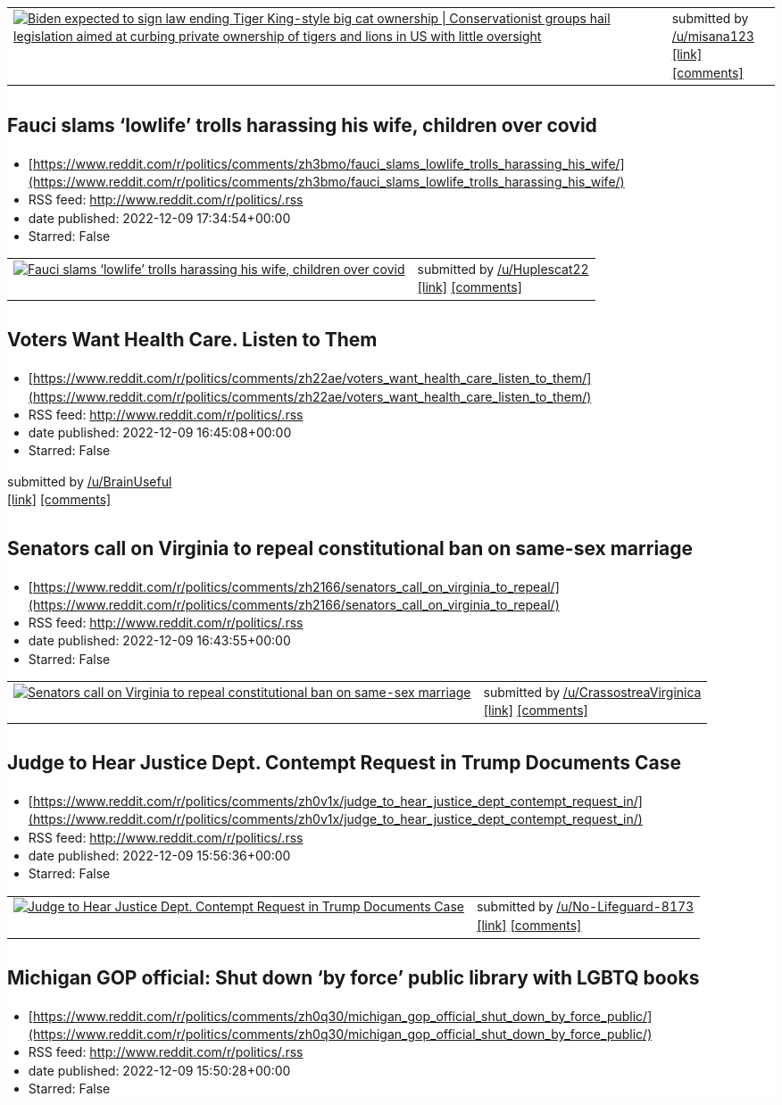 <table> <tr><td> <a href="https://www.reddit.com/r/politics/comments/zh3xhk/biden_expected_to_sign_law_ending_tiger_kingstyle/"> <img alt="Biden expected to sign law ending Tiger King-style big cat ownership | Conservationist groups hail legislation aimed at curbing private ownership of tigers and lions in US with little oversight" src="https://external-preview.redd.it/0pzObk5vMgREv9wA9sx6hDYkj02i4Hje3besR4s8KAk.jpg?width=640&amp;crop=smart&amp;auto=webp&amp;s=bfc2953d0e39ecf3e8f58f7153e5b175282164d4" title="Biden expected to sign law ending Tiger King-style big cat ownership | Conservationist groups hail legislation aimed at curbing private ownership of tigers and lions in US with little oversight" /> </a> </td><td> &#32; submitted by &#32; <a href="https://www.reddit.com/user/misana123"> /u/misana123 </a> <br /> <span><a href="https://www.theguardian.com/us-news/2022/dec/09/biden-big-cats-law-ending-tiger-king-ownership">[link]</a></span> &#32; <span><a href="https://www.reddit.com/r/politics/comments/zh3xhk/biden_expected_to_sign_law_ending_tiger_kingstyle/">[comments]</a></span> </td></tr></table>

## Fauci slams ‘lowlife’ trolls harassing his wife, children over covid
 - [https://www.reddit.com/r/politics/comments/zh3bmo/fauci_slams_lowlife_trolls_harassing_his_wife/](https://www.reddit.com/r/politics/comments/zh3bmo/fauci_slams_lowlife_trolls_harassing_his_wife/)
 - RSS feed: http://www.reddit.com/r/politics/.rss
 - date published: 2022-12-09 17:34:54+00:00
 - Starred: False

<table> <tr><td> <a href="https://www.reddit.com/r/politics/comments/zh3bmo/fauci_slams_lowlife_trolls_harassing_his_wife/"> <img alt="Fauci slams ‘lowlife’ trolls harassing his wife, children over covid" src="https://external-preview.redd.it/CMmgQQuD9W9lcba2tsSsL3LT1ydRVGDsaQoJFcJ-QoQ.jpg?width=640&amp;crop=smart&amp;auto=webp&amp;s=4feaebf475dcd1c1745377c82d1b47c66fc508f0" title="Fauci slams ‘lowlife’ trolls harassing his wife, children over covid" /> </a> </td><td> &#32; submitted by &#32; <a href="https://www.reddit.com/user/Huplescat22"> /u/Huplescat22 </a> <br /> <span><a href="https://www.washingtonpost.com/nation/2022/12/09/anthony-fauci-harassment-coronavirus/">[link]</a></span> &#32; <span><a href="https://www.reddit.com/r/politics/comments/zh3bmo/fauci_slams_lowlife_trolls_harassing_his_wife/">[comments]</a></span> </td></tr></table>

## Voters Want Health Care. Listen to Them
 - [https://www.reddit.com/r/politics/comments/zh22ae/voters_want_health_care_listen_to_them/](https://www.reddit.com/r/politics/comments/zh22ae/voters_want_health_care_listen_to_them/)
 - RSS feed: http://www.reddit.com/r/politics/.rss
 - date published: 2022-12-09 16:45:08+00:00
 - Starred: False

&#32; submitted by &#32; <a href="https://www.reddit.com/user/BrainUseful"> /u/BrainUseful </a> <br /> <span><a href="https://www.commondreams.org/views/2022/12/09/voters-want-health-care-listen-them">[link]</a></span> &#32; <span><a href="https://www.reddit.com/r/politics/comments/zh22ae/voters_want_health_care_listen_to_them/">[comments]</a></span>

## Senators call on Virginia to repeal constitutional ban on same-sex marriage
 - [https://www.reddit.com/r/politics/comments/zh2166/senators_call_on_virginia_to_repeal/](https://www.reddit.com/r/politics/comments/zh2166/senators_call_on_virginia_to_repeal/)
 - RSS feed: http://www.reddit.com/r/politics/.rss
 - date published: 2022-12-09 16:43:55+00:00
 - Starred: False

<table> <tr><td> <a href="https://www.reddit.com/r/politics/comments/zh2166/senators_call_on_virginia_to_repeal/"> <img alt="Senators call on Virginia to repeal constitutional ban on same-sex marriage" src="https://external-preview.redd.it/oDcosd6rmKn9GwnM5eXjqyLFsnbLK-5yLJ7cOSrQGtc.jpg?width=640&amp;crop=smart&amp;auto=webp&amp;s=c8942e682f4360cd1ccb85487a3800ef850b6b3d" title="Senators call on Virginia to repeal constitutional ban on same-sex marriage" /> </a> </td><td> &#32; submitted by &#32; <a href="https://www.reddit.com/user/CrassostreaVirginica"> /u/CrassostreaVirginica </a> <br /> <span><a href="https://www.wric.com/news/virginia-news/senators-call-on-virginia-to-repeal-constitutional-ban-on-same-sex-marriage/">[link]</a></span> &#32; <span><a href="https://www.reddit.com/r/politics/comments/zh2166/senators_call_on_virginia_to_repeal/">[comments]</a></span> </td></tr></table>

## Judge to Hear Justice Dept. Contempt Request in Trump Documents Case
 - [https://www.reddit.com/r/politics/comments/zh0v1x/judge_to_hear_justice_dept_contempt_request_in/](https://www.reddit.com/r/politics/comments/zh0v1x/judge_to_hear_justice_dept_contempt_request_in/)
 - RSS feed: http://www.reddit.com/r/politics/.rss
 - date published: 2022-12-09 15:56:36+00:00
 - Starred: False

<table> <tr><td> <a href="https://www.reddit.com/r/politics/comments/zh0v1x/judge_to_hear_justice_dept_contempt_request_in/"> <img alt="Judge to Hear Justice Dept. Contempt Request in Trump Documents Case" src="https://external-preview.redd.it/h80sFZodeTkt5NYYcK0aZtQfXoG_y-Y6RJ3qT6JaG6Y.jpg?width=640&amp;crop=smart&amp;auto=webp&amp;s=a16aca0d71ab4701088669adfa3caf69070ed7a3" title="Judge to Hear Justice Dept. Contempt Request in Trump Documents Case" /> </a> </td><td> &#32; submitted by &#32; <a href="https://www.reddit.com/user/No-Lifeguard-8173"> /u/No-Lifeguard-8173 </a> <br /> <span><a href="https://www.nytimes.com/2022/12/09/us/politics/trump-contempt-justice-department.html">[link]</a></span> &#32; <span><a href="https://www.reddit.com/r/politics/comments/zh0v1x/judge_to_hear_justice_dept_contempt_request_in/">[comments]</a></span> </td></tr></table>

## Michigan GOP official: Shut down ‘by force’ public library with LGBTQ books
 - [https://www.reddit.com/r/politics/comments/zh0q30/michigan_gop_official_shut_down_by_force_public/](https://www.reddit.com/r/politics/comments/zh0q30/michigan_gop_official_shut_down_by_force_public/)
 - RSS feed: http://www.reddit.com/r/politics/.rss
 - date published: 2022-12-09 15:50:28+00:00
 - Starred: False

